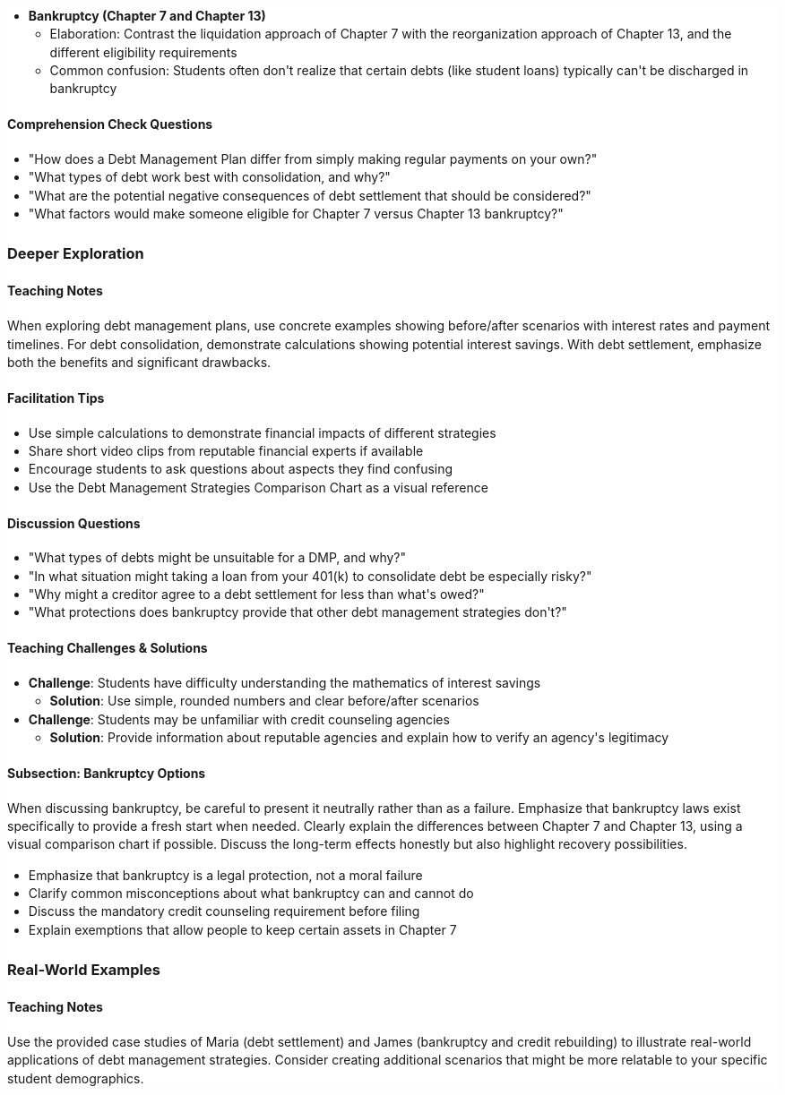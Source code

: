 - **Bankruptcy (Chapter 7 and Chapter 13)**
  - Elaboration: Contrast the liquidation approach of Chapter 7 with the reorganization approach of Chapter 13, and the different eligibility requirements
  - Common confusion: Students often don't realize that certain debts (like student loans) typically can't be discharged in bankruptcy

#### Comprehension Check Questions
- "How does a Debt Management Plan differ from simply making regular payments on your own?"
- "What types of debt work best with consolidation, and why?"
- "What are the potential negative consequences of debt settlement that should be considered?"
- "What factors would make someone eligible for Chapter 7 versus Chapter 13 bankruptcy?"

### Deeper Exploration

#### Teaching Notes
When exploring debt management plans, use concrete examples showing before/after scenarios with interest rates and payment timelines. For debt consolidation, demonstrate calculations showing potential interest savings. With debt settlement, emphasize both the benefits and significant drawbacks.

#### Facilitation Tips
- Use simple calculations to demonstrate financial impacts of different strategies
- Share short video clips from reputable financial experts if available
- Encourage students to ask questions about aspects they find confusing
- Use the Debt Management Strategies Comparison Chart as a visual reference

#### Discussion Questions
- "What types of debts might be unsuitable for a DMP, and why?"
- "In what situation might taking a loan from your 401(k) to consolidate debt be especially risky?"
- "Why might a creditor agree to a debt settlement for less than what's owed?"
- "What protections does bankruptcy provide that other debt management strategies don't?"

#### Teaching Challenges & Solutions
- **Challenge**: Students have difficulty understanding the mathematics of interest savings
  - **Solution**: Use simple, rounded numbers and clear before/after scenarios
- **Challenge**: Students may be unfamiliar with credit counseling agencies
  - **Solution**: Provide information about reputable agencies and explain how to verify an agency's legitimacy

#### Subsection: Bankruptcy Options
When discussing bankruptcy, be careful to present it neutrally rather than as a failure. Emphasize that bankruptcy laws exist specifically to provide a fresh start when needed. Clearly explain the differences between Chapter 7 and Chapter 13, using a visual comparison chart if possible. Discuss the long-term effects honestly but also highlight recovery possibilities.

- Emphasize that bankruptcy is a legal protection, not a moral failure
- Clarify common misconceptions about what bankruptcy can and cannot do
- Discuss the mandatory credit counseling requirement before filing
- Explain exemptions that allow people to keep certain assets in Chapter 7

### Real-World Examples

#### Teaching Notes
Use the provided case studies of Maria (debt settlement) and James (bankruptcy and credit rebuilding) to illustrate real-world applications of debt management strategies. Consider creating additional scenarios that might be more relatable to your specific student demographics.
